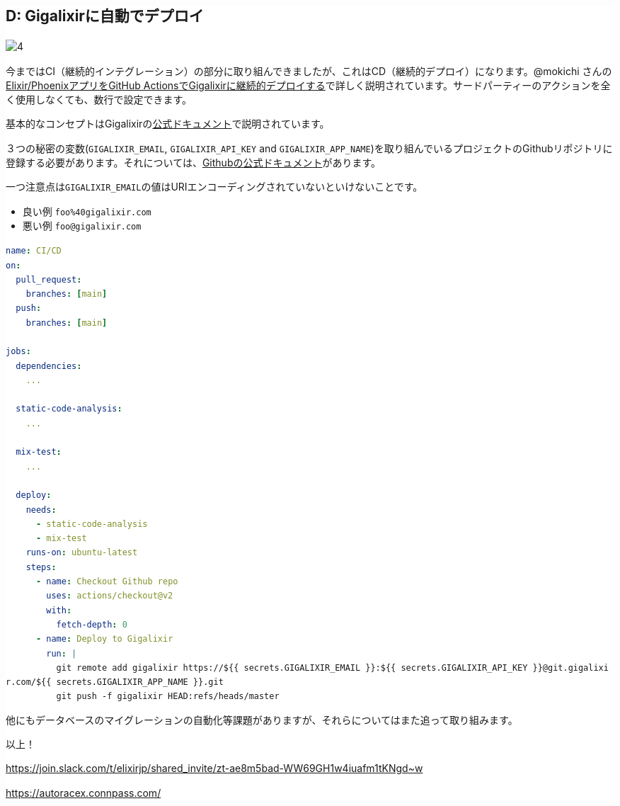 ## D: Gigalixirに自動でデプロイ

![4](https://user-images.githubusercontent.com/7563926/116171834-91d88e00-a6d7-11eb-905e-8c62f157726f.png)

今まではCI（継続的インテグレーション）の部分に取り組んできましたが、これはCD（継続的デプロイ）になります。@mokichi さんの[Elixir/PhoenixアプリをGitHub ActionsでGigalixirに継続的デプロイする](https://qiita.com/mokichi/items/efe4e87763bfdf589d28)で詳しく説明されています。サードパーティーのアクションを全く使用しなくても、数行で設定できます。

基本的なコンセプトはGigalixirの[公式ドキュメント](https://gigalixir.readthedocs.io/en/latest/deploy.html#how-to-set-up-continuous-integration-ci-cd)で説明されています。

３つの秘密の変数(`GIGALIXIR_EMAIL`, `GIGALIXIR_API_KEY` and `GIGALIXIR_APP_NAME`)を取り組んでいるプロジェクトのGithubリポジトリに登録する必要があります。それについては、[Githubの公式ドキュメント](https://docs.github.com/en/actions/reference/encrypted-secrets#creating-encrypted-secrets-for-a-repository)があります。

一つ注意点は`GIGALIXIR_EMAIL`の値はURIエンコーディングされていないといけないことです。

- 良い例 `foo%40gigalixir.com`
- 悪い例 `foo@gigalixir.com`

```yaml
name: CI/CD
on:
  pull_request:
    branches: [main]
  push:
    branches: [main]

jobs:
  dependencies:
    ...

  static-code-analysis:
    ...

  mix-test:
    ...

  deploy:
    needs:
      - static-code-analysis
      - mix-test
    runs-on: ubuntu-latest
    steps:
      - name: Checkout Github repo
        uses: actions/checkout@v2
        with:
          fetch-depth: 0
      - name: Deploy to Gigalixir
        run: |
          git remote add gigalixir https://${{ secrets.GIGALIXIR_EMAIL }}:${{ secrets.GIGALIXIR_API_KEY }}@git.gigalixir.com/${{ secrets.GIGALIXIR_APP_NAME }}.git
          git push -f gigalixir HEAD:refs/heads/master

```

他にもデータベースのマイグレーションの自動化等課題がありますが、それらについてはまた追って取り組みます。

以上！

https://join.slack.com/t/elixirjp/shared_invite/zt-ae8m5bad-WW69GH1w4iuafm1tKNgd~w

https://autoracex.connpass.com/
